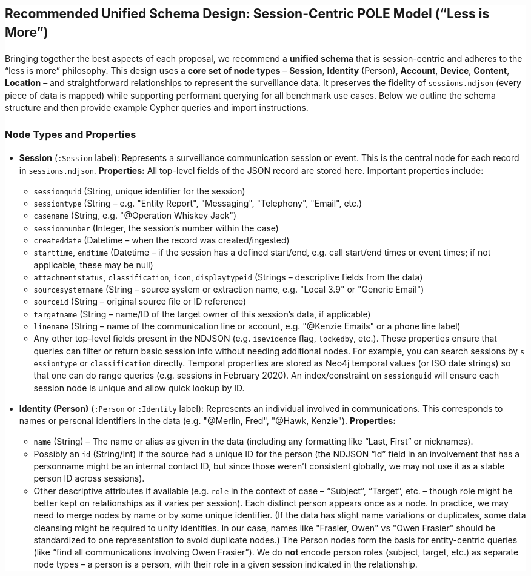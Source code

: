 ## Recommended Unified Schema Design: Session-Centric POLE Model (“Less is More”)

Bringing together the best aspects of each proposal, we recommend a **unified schema** that is session-centric and adheres to the “less is more” philosophy. This design uses a **core set of node types** – **Session**, **Identity** (Person), **Account**, **Device**, **Content**, **Location** – and straightforward relationships to represent the surveillance data. It preserves the fidelity of `sessions.ndjson` (every piece of data is mapped) while supporting performant querying for all benchmark use cases. Below we outline the schema structure and then provide example Cypher queries and import instructions.

### Node Types and Properties

* **Session** (`:Session` label): Represents a surveillance communication session or event. This is the central node for each record in `sessions.ndjson`. **Properties:** All top-level fields of the JSON record are stored here. Important properties include:

  * `sessionguid` (String, unique identifier for the session)
  * `sessiontype` (String – e.g. "Entity Report", "Messaging", "Telephony", "Email", etc.)
  * `casename` (String, e.g. "@Operation Whiskey Jack")
  * `sessionnumber` (Integer, the session’s number within the case)
  * `createddate` (Datetime – when the record was created/ingested)
  * `starttime`, `endtime` (Datetime – if the session has a defined start/end, e.g. call start/end times or event times; if not applicable, these may be null)
  * `attachmentstatus`, `classification`, `icon`, `displaytypeid` (Strings – descriptive fields from the data)
  * `sourcesystemname` (String – source system or extraction name, e.g. "Local 3.9" or "Generic Email")
  * `sourceid` (String – original source file or ID reference)
  * `targetname` (String – name/ID of the target owner of this session’s data, if applicable)
  * `linename` (String – name of the communication line or account, e.g. "@Kenzie Emails" or a phone line label)
  * Any other top-level fields present in the NDJSON (e.g. `isevidence` flag, `lockedby`, etc.).
    These properties ensure that queries can filter or return basic session info without needing additional nodes. For example, you can search sessions by `sessiontype` or `classification` directly. Temporal properties are stored as Neo4j temporal values (or ISO date strings) so that one can do range queries (e.g. sessions in February 2020). An index/constraint on `sessionguid` will ensure each session node is unique and allow quick lookup by ID.

* **Identity (Person)** (`:Person` or `:Identity` label): Represents an individual involved in communications. This corresponds to names or personal identifiers in the data (e.g. "@Merlin, Fred", "@Hawk, Kenzie"). **Properties:**

  * `name` (String) – The name or alias as given in the data (including any formatting like “Last, First” or nicknames).
  * Possibly an `id` (String/Int) if the source had a unique ID for the person (the NDJSON “id” field in an involvement that has a personname might be an internal contact ID, but since those weren’t consistent globally, we may not use it as a stable person ID across sessions).
  * Other descriptive attributes if available (e.g. `role` in the context of case – “Subject”, “Target”, etc. – though role might be better kept on relationships as it varies per session).
    Each distinct person appears once as a node. In practice, we may need to merge nodes by name or by some unique identifier. (If the data has slight name variations or duplicates, some data cleansing might be required to unify identities. In our case, names like "Frasier, Owen" vs "Owen Frasier" should be standardized to one representation to avoid duplicate nodes.) The Person nodes form the basis for entity-centric queries (like “find all communications involving Owen Frasier”). We do **not** encode person roles (subject, target, etc.) as separate node types – a person is a person, with their role in a given session indicated in the relationship.
